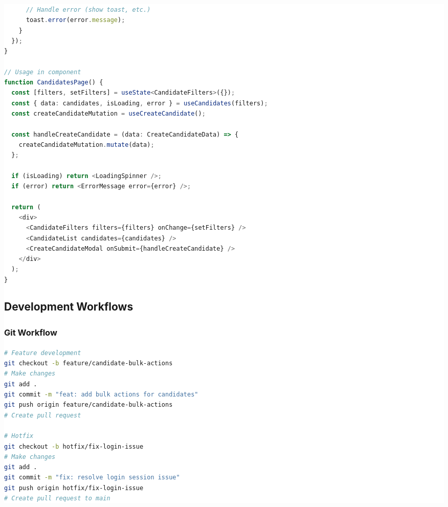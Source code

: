 ```typescript
      // Handle error (show toast, etc.)
      toast.error(error.message);
    }
  });
}

// Usage in component
function CandidatesPage() {
  const [filters, setFilters] = useState<CandidateFilters>({});
  const { data: candidates, isLoading, error } = useCandidates(filters);
  const createCandidateMutation = useCreateCandidate();

  const handleCreateCandidate = (data: CreateCandidateData) => {
    createCandidateMutation.mutate(data);
  };

  if (isLoading) return <LoadingSpinner />;
  if (error) return <ErrorMessage error={error} />;

  return (
    <div>
      <CandidateFilters filters={filters} onChange={setFilters} />
      <CandidateList candidates={candidates} />
      <CreateCandidateModal onSubmit={handleCreateCandidate} />
    </div>
  );
}
```

## Development Workflows

### Git Workflow

```bash
# Feature development
git checkout -b feature/candidate-bulk-actions
# Make changes
git add .
git commit -m "feat: add bulk actions for candidates"
git push origin feature/candidate-bulk-actions
# Create pull request

# Hotfix
git checkout -b hotfix/fix-login-issue
# Make changes
git add .
git commit -m "fix: resolve login session issue"
git push origin hotfix/fix-login-issue
# Create pull request to main
```
